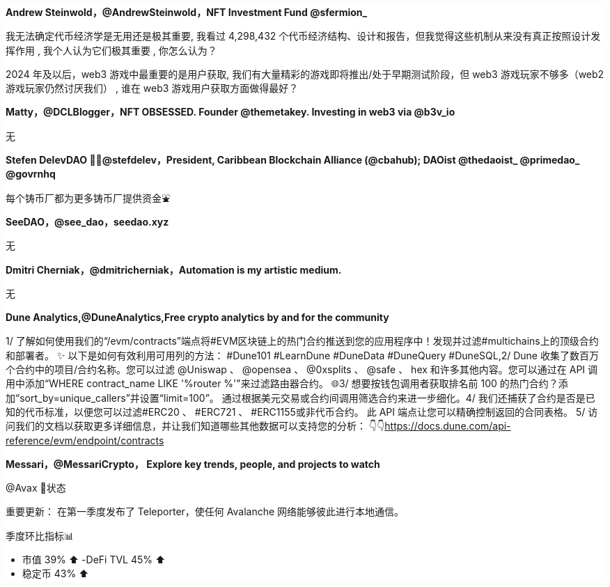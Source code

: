 **Andrew Steinwold，@AndrewSteinwold，NFT Investment Fund @sfermion_**

我无法确定代币经济学是无用还是极其重要,
我看过 4,298,432 个代币经济结构、设计和报告，但我觉得这些机制从来没有真正按照设计发挥作用
,
我个人认为它们极其重要
,
你怎么认为？

2024 年及以后，web3 游戏中最重要的是用户获取,
我们有大量精彩的游戏即将推出/处于早期测试阶段，但 web3 游戏玩家不够多（web2 游戏玩家仍然讨厌我们）
,
谁在 web3 游戏用户获取方面做得最好？

**Matty，@DCLBlogger，NFT OBSESSED. Founder @themetakey. Investing in web3 via @b3v_io**

无

**Stefen DelevDAO ，@stefdelev，President, Caribbean Blockchain Alliance (@cbahub); DAOist @thedaoist_ @primedao_ @govrnhq**

每个铸币厂都为更多铸币厂提供资金⛲

**SeeDAO，@see_dao，seedao.xyz**

无

**Dmitri Cherniak，@dmitricherniak，Automation is my artistic medium.**

无


**Dune Analytics,@DuneAnalytics,Free crypto analytics by and for the community**

1/ 了解如何使用我们的“/evm/contracts”端点将#EVM区块链上的热门合约推送到您的应用程序中！发现并过滤#multichains上的顶级合约和部署者。 ✨
以下是如何有效利用可用列的方法： #Dune101 #LearnDune #DuneData #DuneQuery #DuneSQL,2/ Dune 收集了数百万个合约中的项目/合约名称。您可以过滤
@Uniswap
 、 
@opensea
 、 
@0xsplits
 、 
@safe
 、 hex 和许多其他内容。您可以通过在 API 调用中添加“WHERE contract_name LIKE '%router %'"来过滤路由器合约。 🌐3/ 想要按钱包调用者获取排名前 100 的热门合约？添加“sort_by=unique_callers”并设置“limit=100”。
通过根据美元交易或合约间调用筛选合约来进一步细化。4/ 我们还捕获了合约是否是已知的代币标准，以便您可以过滤#ERC20 、 #ERC721 、 #ERC1155或非代币合约。
此 API 端点让您可以精确控制返回的合同表格。 5/ 访问我们的文档以获取更多详细信息，并让我们知道哪些其他数据可以支持您的分析： 👇👇https://docs.dune.com/api-reference/evm/endpoint/contracts 

**Messari，@MessariCrypto， Explore key trends, people, and projects to watch**

@Avax
 🔺状态

重要更新：
在第一季度发布了 Teleporter，使任何 Avalanche 网络能够彼此进行本地通信。

季度环比指标📊
- 市值 39% ⬆️
-DeFi TVL 45% ⬆️
- 稳定币 43% ⬆️
